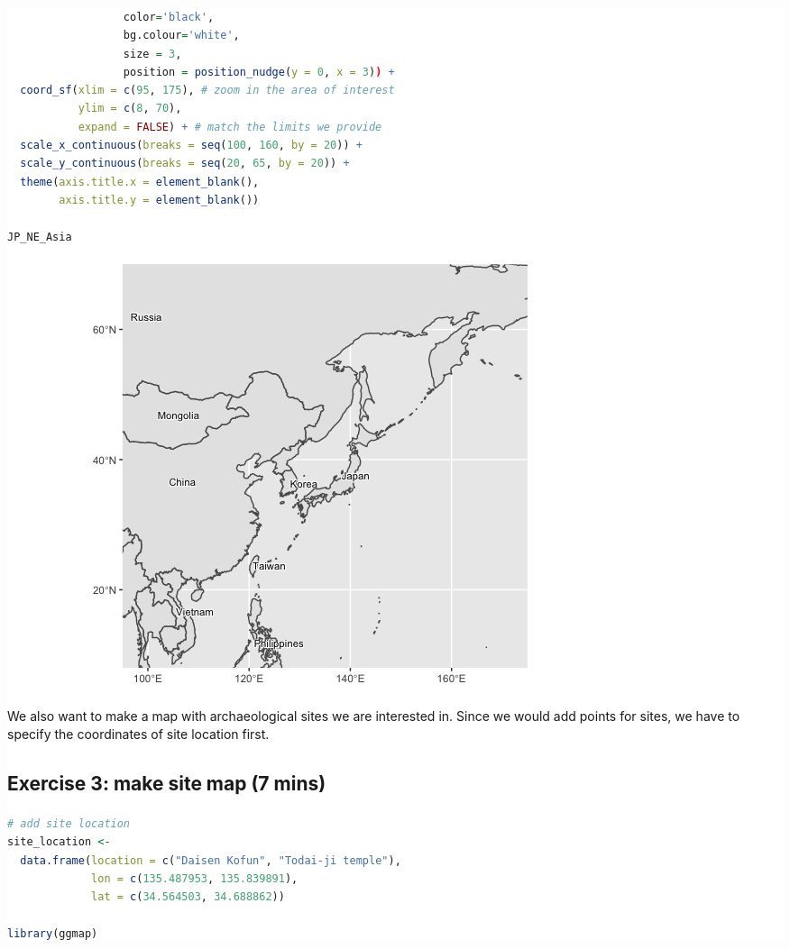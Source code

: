 ``` r
                  color='black',
                  bg.colour='white',
                  size = 3,
                  position = position_nudge(y = 0, x = 3)) +
  coord_sf(xlim = c(95, 175), # zoom in the area of interest
           ylim = c(8, 70), 
           expand = FALSE) + # match the limits we provide
  scale_x_continuous(breaks = seq(100, 160, by = 20)) +
  scale_y_continuous(breaks = seq(20, 65, by = 20)) +
  theme(axis.title.x = element_blank(),
        axis.title.y = element_blank())

JP_NE_Asia
```

![](GIS-workshop-for-participants-2020-0613_files/figure-gfm/create-text-labels-1.png)

We also want to make a map with archaeological sites we are interested
in. Since we would add points for sites, we have to specify the
coordinates of site location first.

## Exercise 3: make site map (7 mins)

``` r
# add site location
site_location <-
  data.frame(location = c("Daisen Kofun", "Todai-ji temple"),
             lon = c(135.487953, 135.839891),
             lat = c(34.564503, 34.688862))

library(ggmap)
```
